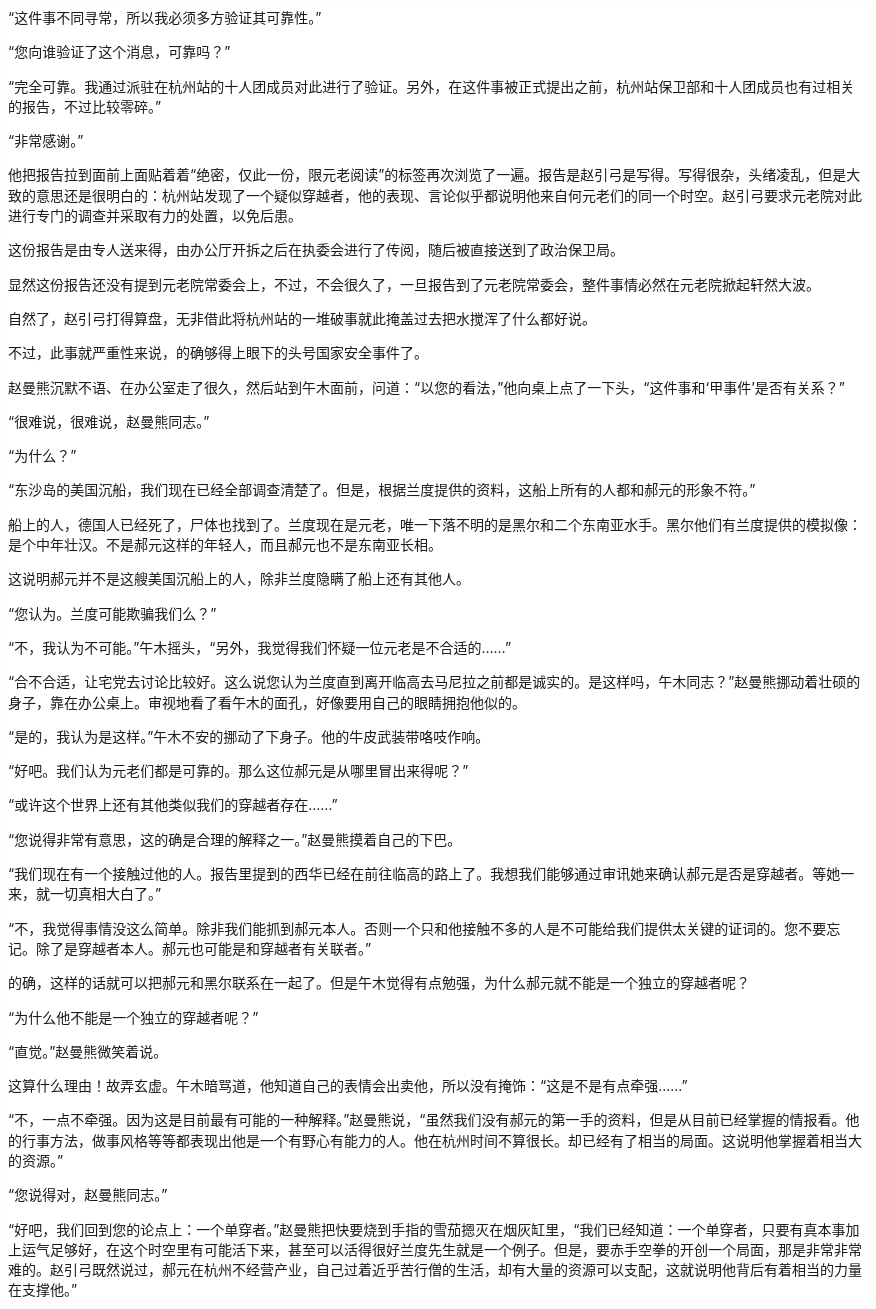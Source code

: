 “这件事不同寻常，所以我必须多方验证其可靠性。”

“您向谁验证了这个消息，可靠吗？”

“完全可靠。我通过派驻在杭州站的十人团成员对此进行了验证。另外，在这件事被正式提出之前，杭州站保卫部和十人团成员也有过相关的报告，不过比较零碎。”

“非常感谢。”

他把报告拉到面前上面贴着着“绝密，仅此一份，限元老阅读”的标签再次浏览了一遍。报告是赵引弓是写得。写得很杂，头绪凌乱，但是大致的意思还是很明白的：杭州站发现了一个疑似穿越者，他的表现、言论似乎都说明他来自何元老们的同一个时空。赵引弓要求元老院对此进行专门的调查并采取有力的处置，以免后患。

这份报告是由专人送来得，由办公厅开拆之后在执委会进行了传阅，随后被直接送到了政治保卫局。

显然这份报告还没有提到元老院常委会上，不过，不会很久了，一旦报告到了元老院常委会，整件事情必然在元老院掀起轩然大波。

自然了，赵引弓打得算盘，无非借此将杭州站的一堆破事就此掩盖过去把水搅浑了什么都好说。

不过，此事就严重性来说，的确够得上眼下的头号国家安全事件了。

赵曼熊沉默不语、在办公室走了很久，然后站到午木面前，问道：“以您的看法，”他向桌上点了一下头，“这件事和‘甲事件’是否有关系？”

“很难说，很难说，赵曼熊同志。”

“为什么？”

“东沙岛的美国沉船，我们现在已经全部调查清楚了。但是，根据兰度提供的资料，这船上所有的人都和郝元的形象不符。”

船上的人，德国人已经死了，尸体也找到了。兰度现在是元老，唯一下落不明的是黑尔和二个东南亚水手。黑尔他们有兰度提供的模拟像：是个中年壮汉。不是郝元这样的年轻人，而且郝元也不是东南亚长相。

这说明郝元并不是这艘美国沉船上的人，除非兰度隐瞒了船上还有其他人。

“您认为。兰度可能欺骗我们么？”

“不，我认为不可能。”午木摇头，“另外，我觉得我们怀疑一位元老是不合适的……”

“合不合适，让宅党去讨论比较好。这么说您认为兰度直到离开临高去马尼拉之前都是诚实的。是这样吗，午木同志？”赵曼熊挪动着壮硕的身子，靠在办公桌上。审视地看了看午木的面孔，好像要用自己的眼睛拥抱他似的。

“是的，我认为是这样。”午木不安的挪动了下身子。他的牛皮武装带咯吱作响。

“好吧。我们认为元老们都是可靠的。那么这位郝元是从哪里冒出来得呢？”

“或许这个世界上还有其他类似我们的穿越者存在……”

“您说得非常有意思，这的确是合理的解释之一。”赵曼熊摸着自己的下巴。

“我们现在有一个接触过他的人。报告里提到的西华已经在前往临高的路上了。我想我们能够通过审讯她来确认郝元是否是穿越者。等她一来，就一切真相大白了。”

“不，我觉得事情没这么简单。除非我们能抓到郝元本人。否则一个只和他接触不多的人是不可能给我们提供太关键的证词的。您不要忘记。除了是穿越者本人。郝元也可能是和穿越者有关联者。”

的确，这样的话就可以把郝元和黑尔联系在一起了。但是午木觉得有点勉强，为什么郝元就不能是一个独立的穿越者呢？

“为什么他不能是一个独立的穿越者呢？”

“直觉。”赵曼熊微笑着说。

这算什么理由！故弄玄虚。午木暗骂道，他知道自己的表情会出卖他，所以没有掩饰：“这是不是有点牵强……”

“不，一点不牵强。因为这是目前最有可能的一种解释。”赵曼熊说，“虽然我们没有郝元的第一手的资料，但是从目前已经掌握的情报看。他的行事方法，做事风格等等都表现出他是一个有野心有能力的人。他在杭州时间不算很长。却已经有了相当的局面。这说明他掌握着相当大的资源。”

“您说得对，赵曼熊同志。”

“好吧，我们回到您的论点上：一个单穿者。”赵曼熊把快要烧到手指的雪茄摁灭在烟灰缸里，“我们已经知道：一个单穿者，只要有真本事加上运气足够好，在这个时空里有可能活下来，甚至可以活得很好兰度先生就是一个例子。但是，要赤手空拳的开创一个局面，那是非常非常难的。赵引弓既然说过，郝元在杭州不经营产业，自己过着近乎苦行僧的生活，却有大量的资源可以支配，这就说明他背后有着相当的力量在支撑他。”

